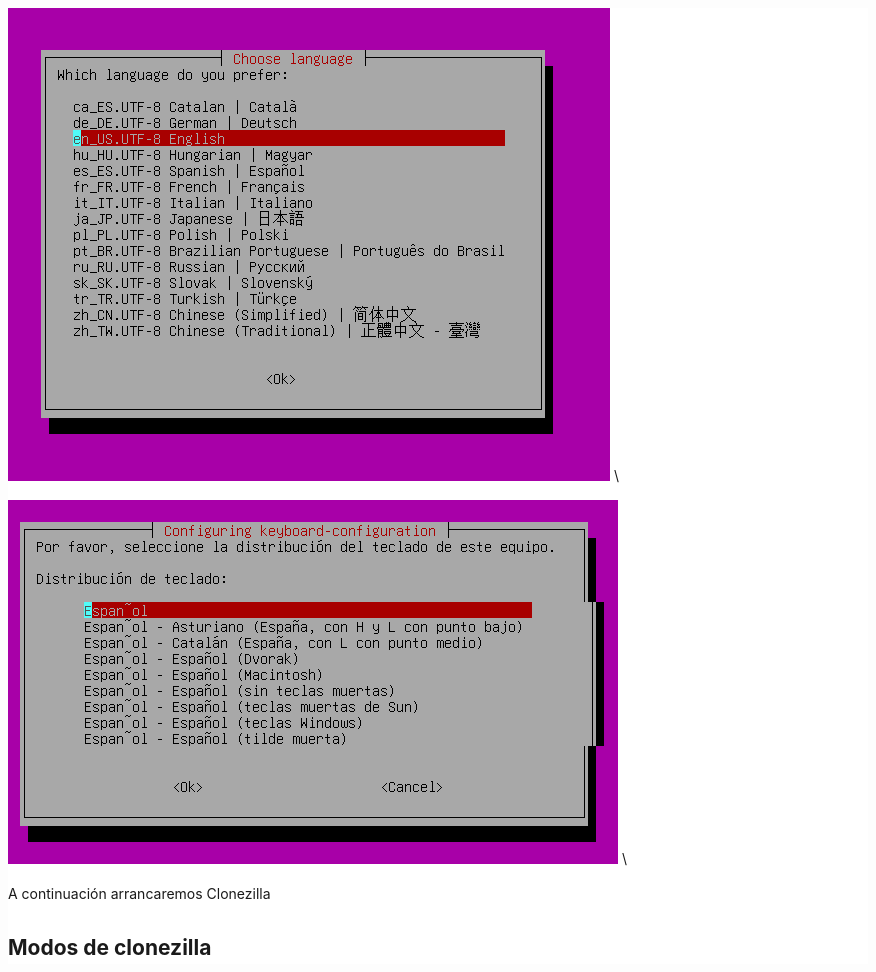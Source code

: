 ![Clonacion](Clonacion/Clonacion_170719.png)
\ 

![Clonacion](Clonacion/Clonacion_170756.png)
\ 

A continuación arrancaremos Clonezilla

## Modos de clonezilla
